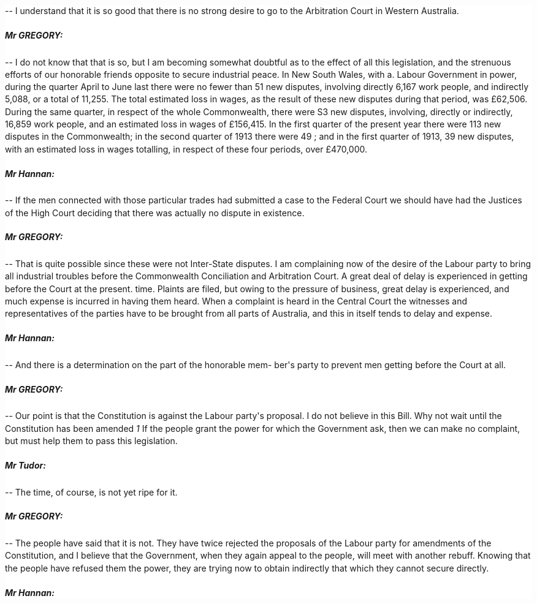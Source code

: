 -- I understand that it is so good that there is no strong desire to go to the Arbitration Court in Western Australia. 

##### Mr GREGORY:

-- I do not know that that is so, but I am becoming somewhat doubtful as to the effect of all this legislation, and the strenuous efforts of our honorable friends opposite to secure industrial peace. In New South Wales, with a. Labour Government in power, during the quarter April to June last there were no fewer than 51 new disputes, involving directly 6,167 work people, and indirectly 5,088, or a total of 11,255. The total estimated loss in wages, as the result of these new disputes during that period, was £62,506. During the same quarter, in respect of the whole Commonwealth, there were S3 new disputes, involving, directly or indirectly, 16,859 work people, and an estimated loss in wages of £156,415. In the first quarter of the present year there were 113 new disputes in the Commonwealth; in the second quarter of 1913 there were 49 ; and in the first quarter of 1913, 39 new disputes, with an estimated loss in wages totalling, in respect of these four periods, over £470,000. 

##### Mr Hannan:

-- If the men connected with those particular trades had submitted a case to the Federal Court we should have had the Justices of the High Court deciding that there was actually no dispute in existence. 

##### Mr GREGORY:

-- That is quite possible since these were not Inter-State disputes. I am complaining now of the desire of the Labour party to bring all industrial troubles before the Commonwealth Conciliation and Arbitration Court. A great deal of delay is experienced in getting before the Court at the present. time. Plaints are filed, but owing to the pressure of business, great delay is experienced, and much expense is incurred in having them heard. When a complaint is heard in the Central Court the witnesses and representatives of the parties have to be brought from all parts of Australia, and this in itself tends to delay and expense. 

##### Mr Hannan:

-- And there is a determination on the part of the honorable mem- ber's party to prevent men getting before the Court at all. 

##### Mr GREGORY:

-- Our point is that the Constitution is against the Labour party's proposal. I do not believe in this Bill. Why not wait until the Constitution has been amended  *1*  If the people grant the power for which the Government ask, then we can make no complaint, but must help them to pass this legislation. 

##### Mr Tudor:

-- The time, of course, is not yet ripe for it. 

##### Mr GREGORY:

-- The people have said that it is not. They have twice rejected the proposals of the Labour party for amendments of the Constitution, and I believe that the Government, when they again appeal to the people, will meet with another rebuff. Knowing that the people have refused them the power, they are trying now to obtain indirectly that which they cannot secure directly. 

##### Mr Hannan:
